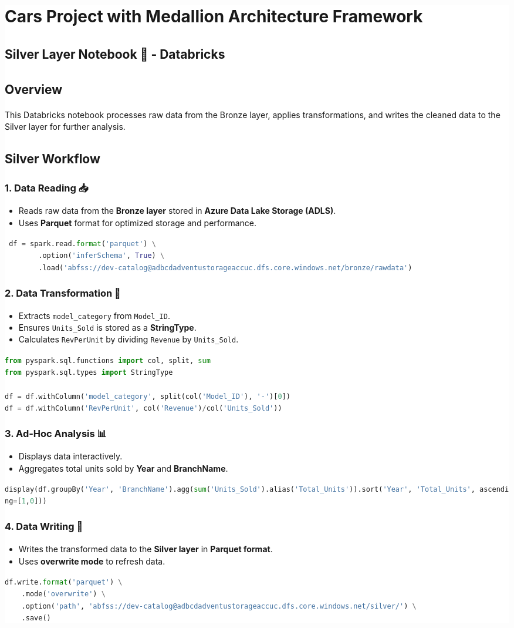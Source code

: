 # Cars Project with Medallion Architecture Framework

## Silver Layer Notebook 📂 - Databricks

## Overview
This Databricks notebook processes raw data from the Bronze layer, applies transformations, and writes the cleaned data to the Silver layer for further analysis.

## Silver Workflow

### 1. Data Reading 📥
- Reads raw data from the **Bronze layer** stored in **Azure Data Lake Storage (ADLS)**.
- Uses **Parquet** format for optimized storage and performance.

```python
 df = spark.read.format('parquet') \
        .option('inferSchema', True) \
        .load('abfss://dev-catalog@adbcdadventustorageaccuc.dfs.core.windows.net/bronze/rawdata')
```

### 2. Data Transformation 🔄
- Extracts `model_category` from `Model_ID`.
- Ensures `Units_Sold` is stored as a **StringType**.
- Calculates `RevPerUnit` by dividing `Revenue` by `Units_Sold`.

```python
from pyspark.sql.functions import col, split, sum
from pyspark.sql.types import StringType

df = df.withColumn('model_category', split(col('Model_ID'), '-')[0])
df = df.withColumn('RevPerUnit', col('Revenue')/col('Units_Sold'))
```

### 3. Ad-Hoc Analysis 📊
- Displays data interactively.
- Aggregates total units sold by **Year** and **BranchName**.

```python
display(df.groupBy('Year', 'BranchName').agg(sum('Units_Sold').alias('Total_Units')).sort('Year', 'Total_Units', ascending=[1,0]))
```

### 4. Data Writing 💾
- Writes the transformed data to the **Silver layer** in **Parquet format**.
- Uses **overwrite mode** to refresh data.

```python
df.write.format('parquet') \
    .mode('overwrite') \
    .option('path', 'abfss://dev-catalog@adbcdadventustorageaccuc.dfs.core.windows.net/silver/') \
    .save()
```

